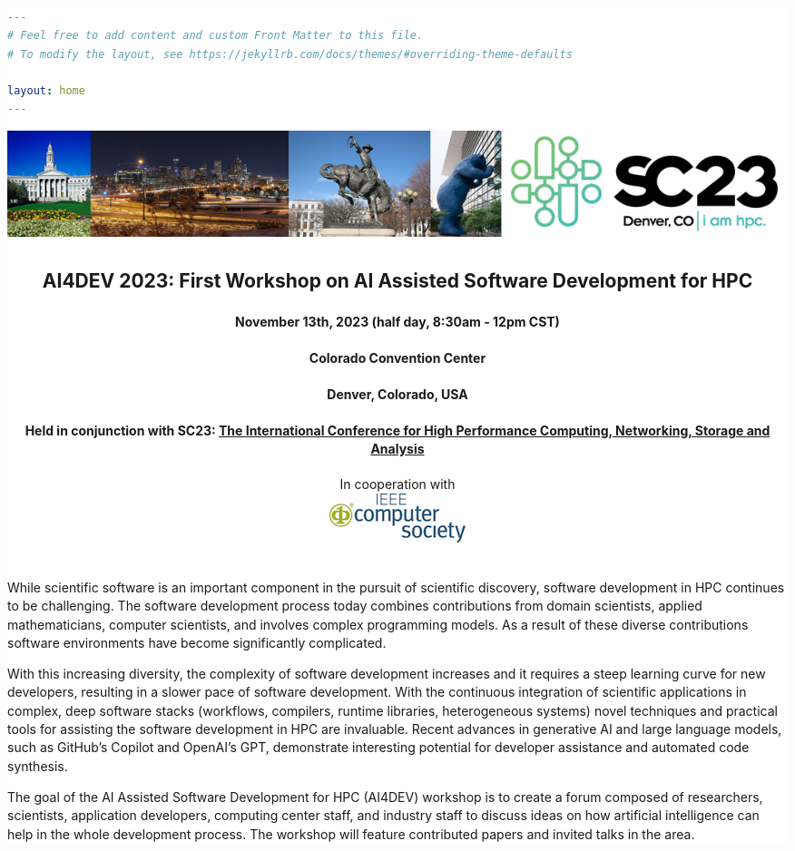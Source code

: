 ```yaml
---
# Feel free to add content and custom Front Matter to this file.
# To modify the layout, see https://jekyllrb.com/docs/themes/#overriding-theme-defaults

layout: home
---
```


<img src="img/picture.jpg" alt="Drawing" style="width:1200px;" />

<center><h2>AI4DEV 2023: First Workshop on AI Assisted Software Development for HPC</h2></center>
<center><h4> November 13th, 2023 (half day, 8:30am - 12pm CST) </h4></center>
<center><h4> Colorado Convention Center </h4></center>
<center><h4> Denver, Colorado, USA </h4></center>
<center><h4> Held in conjunction with SC23: <a href="https://sc23.supercomputing.org/">The International Conference for High Performance Computing, Networking, Storage and Analysis</a> </h4></center>
<center>
In cooperation with <br />
<a href="http://www.computer.org">
<img src="img/IEEE-Computer-Society-Logo.png" alt="IEEE CS">
</a>
</center>

<br />

While scientific software is an important component in the pursuit of scientific discovery, software development in HPC continues to be challenging. The software development process today combines contributions from domain scientists, applied mathematicians, computer scientists, and involves complex programming models. As a result of these diverse contributions software environments have become significantly complicated.

With this increasing diversity, the complexity of software development increases and it requires a steep learning curve for new developers, resulting in a slower pace of software development. With the continuous integration of scientific applications in complex, deep software stacks (workflows, compilers, runtime libraries, heterogeneous systems) novel techniques and practical tools for assisting the software development in HPC are invaluable. Recent advances in generative AI and large language models, such as GitHub’s Copilot and OpenAI’s GPT, demonstrate interesting potential for developer assistance and automated code synthesis.

The goal of the AI Assisted Software Development for HPC (AI4DEV) workshop is to create a forum composed of researchers, scientists, application developers, computing center staff, and industry staff to discuss ideas on how artificial intelligence can help in the whole development process. The workshop will feature contributed papers and invited talks in the area.
